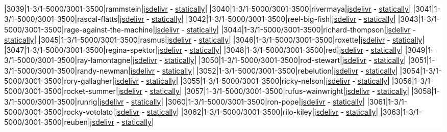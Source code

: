 |3039|1-3/1-5000/3001-3500|rammstein|[jsdelivr](https://cdn.jsdelivr.net/gh/dbchord/png-old-a-1280x720_1-3/1-5000/3001-3500/rammstein.png) - [statically](https://cdn.statically.io/gh/dbchord/png-old-a-1280x720_1-3/img/1-5000/3001-3500/rammstein.png)|
|3040|1-3/1-5000/3001-3500|rivermaya|[jsdelivr](https://cdn.jsdelivr.net/gh/dbchord/png-old-a-1280x720_1-3/1-5000/3001-3500/rivermaya.png) - [statically](https://cdn.statically.io/gh/dbchord/png-old-a-1280x720_1-3/img/1-5000/3001-3500/rivermaya.png)|
|3041|1-3/1-5000/3001-3500|rascal-flatts|[jsdelivr](https://cdn.jsdelivr.net/gh/dbchord/png-old-a-1280x720_1-3/1-5000/3001-3500/rascal-flatts.png) - [statically](https://cdn.statically.io/gh/dbchord/png-old-a-1280x720_1-3/img/1-5000/3001-3500/rascal-flatts.png)|
|3042|1-3/1-5000/3001-3500|reel-big-fish|[jsdelivr](https://cdn.jsdelivr.net/gh/dbchord/png-old-a-1280x720_1-3/1-5000/3001-3500/reel-big-fish.png) - [statically](https://cdn.statically.io/gh/dbchord/png-old-a-1280x720_1-3/img/1-5000/3001-3500/reel-big-fish.png)|
|3043|1-3/1-5000/3001-3500|rage-against-the-machine|[jsdelivr](https://cdn.jsdelivr.net/gh/dbchord/png-old-a-1280x720_1-3/1-5000/3001-3500/rage-against-the-machine.png) - [statically](https://cdn.statically.io/gh/dbchord/png-old-a-1280x720_1-3/img/1-5000/3001-3500/rage-against-the-machine.png)|
|3044|1-3/1-5000/3001-3500|richard-thompson|[jsdelivr](https://cdn.jsdelivr.net/gh/dbchord/png-old-a-1280x720_1-3/1-5000/3001-3500/richard-thompson.png) - [statically](https://cdn.statically.io/gh/dbchord/png-old-a-1280x720_1-3/img/1-5000/3001-3500/richard-thompson.png)|
|3045|1-3/1-5000/3001-3500|rasmus|[jsdelivr](https://cdn.jsdelivr.net/gh/dbchord/png-old-a-1280x720_1-3/1-5000/3001-3500/rasmus.png) - [statically](https://cdn.statically.io/gh/dbchord/png-old-a-1280x720_1-3/img/1-5000/3001-3500/rasmus.png)|
|3046|1-3/1-5000/3001-3500|roxette|[jsdelivr](https://cdn.jsdelivr.net/gh/dbchord/png-old-a-1280x720_1-3/1-5000/3001-3500/roxette.png) - [statically](https://cdn.statically.io/gh/dbchord/png-old-a-1280x720_1-3/img/1-5000/3001-3500/roxette.png)|
|3047|1-3/1-5000/3001-3500|regina-spektor|[jsdelivr](https://cdn.jsdelivr.net/gh/dbchord/png-old-a-1280x720_1-3/1-5000/3001-3500/regina-spektor.png) - [statically](https://cdn.statically.io/gh/dbchord/png-old-a-1280x720_1-3/img/1-5000/3001-3500/regina-spektor.png)|
|3048|1-3/1-5000/3001-3500|red|[jsdelivr](https://cdn.jsdelivr.net/gh/dbchord/png-old-a-1280x720_1-3/1-5000/3001-3500/red.png) - [statically](https://cdn.statically.io/gh/dbchord/png-old-a-1280x720_1-3/img/1-5000/3001-3500/red.png)|
|3049|1-3/1-5000/3001-3500|ray-lamontagne|[jsdelivr](https://cdn.jsdelivr.net/gh/dbchord/png-old-a-1280x720_1-3/1-5000/3001-3500/ray-lamontagne.png) - [statically](https://cdn.statically.io/gh/dbchord/png-old-a-1280x720_1-3/img/1-5000/3001-3500/ray-lamontagne.png)|
|3050|1-3/1-5000/3001-3500|rod-stewart|[jsdelivr](https://cdn.jsdelivr.net/gh/dbchord/png-old-a-1280x720_1-3/1-5000/3001-3500/rod-stewart.png) - [statically](https://cdn.statically.io/gh/dbchord/png-old-a-1280x720_1-3/img/1-5000/3001-3500/rod-stewart.png)|
|3051|1-3/1-5000/3001-3500|randy-newman|[jsdelivr](https://cdn.jsdelivr.net/gh/dbchord/png-old-a-1280x720_1-3/1-5000/3001-3500/randy-newman.png) - [statically](https://cdn.statically.io/gh/dbchord/png-old-a-1280x720_1-3/img/1-5000/3001-3500/randy-newman.png)|
|3052|1-3/1-5000/3001-3500|rebelution|[jsdelivr](https://cdn.jsdelivr.net/gh/dbchord/png-old-a-1280x720_1-3/1-5000/3001-3500/rebelution.png) - [statically](https://cdn.statically.io/gh/dbchord/png-old-a-1280x720_1-3/img/1-5000/3001-3500/rebelution.png)|
|3054|1-3/1-5000/3001-3500|rory-gallagher|[jsdelivr](https://cdn.jsdelivr.net/gh/dbchord/png-old-a-1280x720_1-3/1-5000/3001-3500/rory-gallagher.png) - [statically](https://cdn.statically.io/gh/dbchord/png-old-a-1280x720_1-3/img/1-5000/3001-3500/rory-gallagher.png)|
|3055|1-3/1-5000/3001-3500|ricky-nelson|[jsdelivr](https://cdn.jsdelivr.net/gh/dbchord/png-old-a-1280x720_1-3/1-5000/3001-3500/ricky-nelson.png) - [statically](https://cdn.statically.io/gh/dbchord/png-old-a-1280x720_1-3/img/1-5000/3001-3500/ricky-nelson.png)|
|3056|1-3/1-5000/3001-3500|rocket-summer|[jsdelivr](https://cdn.jsdelivr.net/gh/dbchord/png-old-a-1280x720_1-3/1-5000/3001-3500/rocket-summer.png) - [statically](https://cdn.statically.io/gh/dbchord/png-old-a-1280x720_1-3/img/1-5000/3001-3500/rocket-summer.png)|
|3057|1-3/1-5000/3001-3500|rufus-wainwright|[jsdelivr](https://cdn.jsdelivr.net/gh/dbchord/png-old-a-1280x720_1-3/1-5000/3001-3500/rufus-wainwright.png) - [statically](https://cdn.statically.io/gh/dbchord/png-old-a-1280x720_1-3/img/1-5000/3001-3500/rufus-wainwright.png)|
|3058|1-3/1-5000/3001-3500|runrig|[jsdelivr](https://cdn.jsdelivr.net/gh/dbchord/png-old-a-1280x720_1-3/1-5000/3001-3500/runrig.png) - [statically](https://cdn.statically.io/gh/dbchord/png-old-a-1280x720_1-3/img/1-5000/3001-3500/runrig.png)|
|3060|1-3/1-5000/3001-3500|ron-pope|[jsdelivr](https://cdn.jsdelivr.net/gh/dbchord/png-old-a-1280x720_1-3/1-5000/3001-3500/ron-pope.png) - [statically](https://cdn.statically.io/gh/dbchord/png-old-a-1280x720_1-3/img/1-5000/3001-3500/ron-pope.png)|
|3061|1-3/1-5000/3001-3500|rocky-votolato|[jsdelivr](https://cdn.jsdelivr.net/gh/dbchord/png-old-a-1280x720_1-3/1-5000/3001-3500/rocky-votolato.png) - [statically](https://cdn.statically.io/gh/dbchord/png-old-a-1280x720_1-3/img/1-5000/3001-3500/rocky-votolato.png)|
|3062|1-3/1-5000/3001-3500|rilo-kiley|[jsdelivr](https://cdn.jsdelivr.net/gh/dbchord/png-old-a-1280x720_1-3/1-5000/3001-3500/rilo-kiley.png) - [statically](https://cdn.statically.io/gh/dbchord/png-old-a-1280x720_1-3/img/1-5000/3001-3500/rilo-kiley.png)|
|3063|1-3/1-5000/3001-3500|reuben|[jsdelivr](https://cdn.jsdelivr.net/gh/dbchord/png-old-a-1280x720_1-3/1-5000/3001-3500/reuben.png) - [statically](https://cdn.statically.io/gh/dbchord/png-old-a-1280x720_1-3/img/1-5000/3001-3500/reuben.png)|